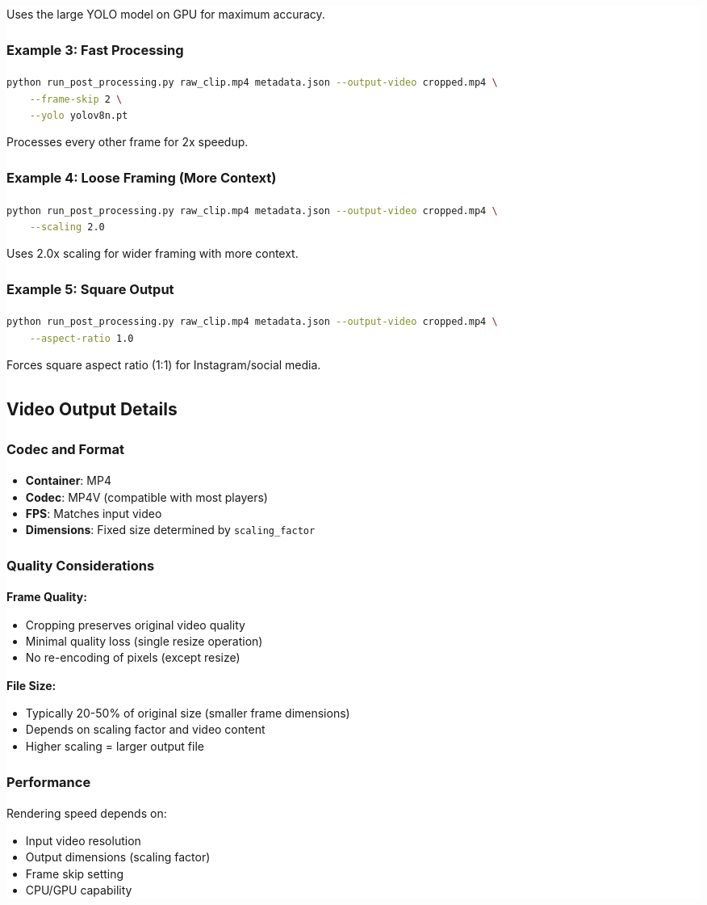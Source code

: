 Uses the large YOLO model on GPU for maximum accuracy.

### Example 3: Fast Processing

```bash
python run_post_processing.py raw_clip.mp4 metadata.json --output-video cropped.mp4 \
    --frame-skip 2 \
    --yolo yolov8n.pt
```

Processes every other frame for 2x speedup.

### Example 4: Loose Framing (More Context)

```bash
python run_post_processing.py raw_clip.mp4 metadata.json --output-video cropped.mp4 \
    --scaling 2.0
```

Uses 2.0x scaling for wider framing with more context.

### Example 5: Square Output

```bash
python run_post_processing.py raw_clip.mp4 metadata.json --output-video cropped.mp4 \
    --aspect-ratio 1.0
```

Forces square aspect ratio (1:1) for Instagram/social media.

## Video Output Details

### Codec and Format

- **Container**: MP4
- **Codec**: MP4V (compatible with most players)
- **FPS**: Matches input video
- **Dimensions**: Fixed size determined by `scaling_factor`

### Quality Considerations

**Frame Quality:**
- Cropping preserves original video quality
- Minimal quality loss (single resize operation)
- No re-encoding of pixels (except resize)

**File Size:**
- Typically 20-50% of original size (smaller frame dimensions)
- Depends on scaling factor and video content
- Higher scaling = larger output file

### Performance

Rendering speed depends on:
- Input video resolution
- Output dimensions (scaling factor)
- Frame skip setting
- CPU/GPU capability
